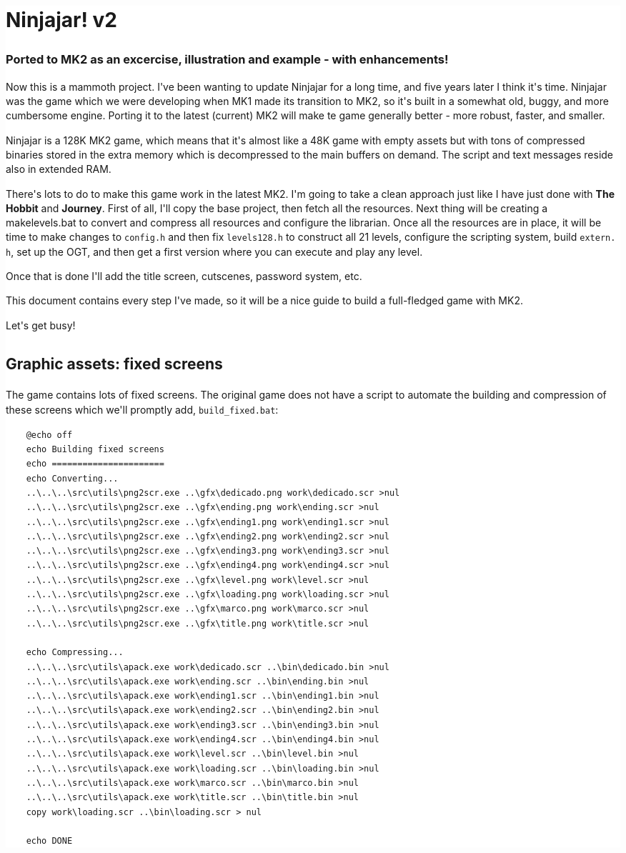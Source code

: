 # Ninjajar! v2
### Ported to MK2 as an excercise, illustration and example - with enhancements!

Now this is a mammoth project. I've been wanting to update Ninjajar for a long time, and five years later I think it's time. Ninjajar was the game which we were developing when MK1 made its transition to MK2, so it's built in a somewhat old, buggy, and more cumbersome engine. Porting it to the latest (current) MK2 will make te game generally better - more robust, faster, and smaller.

Ninjajar is a 128K MK2 game, which means that it's almost like a 48K game with empty assets but with tons of compressed binaries stored in the extra memory which is decompressed to the main buffers on demand. The script and text messages reside also in extended RAM.

There's lots to do to make this game work in the latest MK2. I'm going to take a clean approach just like I have just done with **The Hobbit** and **Journey**. First of all, I'll copy the base project, then fetch all the resources. Next thing will be creating a makelevels.bat to convert and compress all resources and configure the librarian. Once all the resources are in place, it will be time to make changes to `config.h` and then fix `levels128.h` to construct all 21 levels, configure the scripting system, build `extern.h`, set up the OGT, and then get a first version where you can execute and play any level.

Once that is done I'll add the title screen, cutscenes, password system, etc.

This document contains every step I've made, so it will be a nice guide to build a full-fledged game with MK2.

Let's get busy!

## Graphic assets: fixed screens

The game contains lots of fixed screens. The original game does not have a script to automate the building and compression of these screens which we'll promptly add, `build_fixed.bat`:

```
    @echo off
    echo Building fixed screens
    echo ======================
    echo Converting...
    ..\..\..\src\utils\png2scr.exe ..\gfx\dedicado.png work\dedicado.scr >nul
    ..\..\..\src\utils\png2scr.exe ..\gfx\ending.png work\ending.scr >nul
    ..\..\..\src\utils\png2scr.exe ..\gfx\ending1.png work\ending1.scr >nul
    ..\..\..\src\utils\png2scr.exe ..\gfx\ending2.png work\ending2.scr >nul
    ..\..\..\src\utils\png2scr.exe ..\gfx\ending3.png work\ending3.scr >nul
    ..\..\..\src\utils\png2scr.exe ..\gfx\ending4.png work\ending4.scr >nul
    ..\..\..\src\utils\png2scr.exe ..\gfx\level.png work\level.scr >nul
    ..\..\..\src\utils\png2scr.exe ..\gfx\loading.png work\loading.scr >nul
    ..\..\..\src\utils\png2scr.exe ..\gfx\marco.png work\marco.scr >nul
    ..\..\..\src\utils\png2scr.exe ..\gfx\title.png work\title.scr >nul

    echo Compressing...
    ..\..\..\src\utils\apack.exe work\dedicado.scr ..\bin\dedicado.bin >nul 
    ..\..\..\src\utils\apack.exe work\ending.scr ..\bin\ending.bin >nul 
    ..\..\..\src\utils\apack.exe work\ending1.scr ..\bin\ending1.bin >nul 
    ..\..\..\src\utils\apack.exe work\ending2.scr ..\bin\ending2.bin >nul 
    ..\..\..\src\utils\apack.exe work\ending3.scr ..\bin\ending3.bin >nul 
    ..\..\..\src\utils\apack.exe work\ending4.scr ..\bin\ending4.bin >nul 
    ..\..\..\src\utils\apack.exe work\level.scr ..\bin\level.bin >nul 
    ..\..\..\src\utils\apack.exe work\loading.scr ..\bin\loading.bin >nul 
    ..\..\..\src\utils\apack.exe work\marco.scr ..\bin\marco.bin >nul 
    ..\..\..\src\utils\apack.exe work\title.scr ..\bin\title.bin >nul 
    copy work\loading.scr ..\bin\loading.scr > nul

    echo DONE
```
